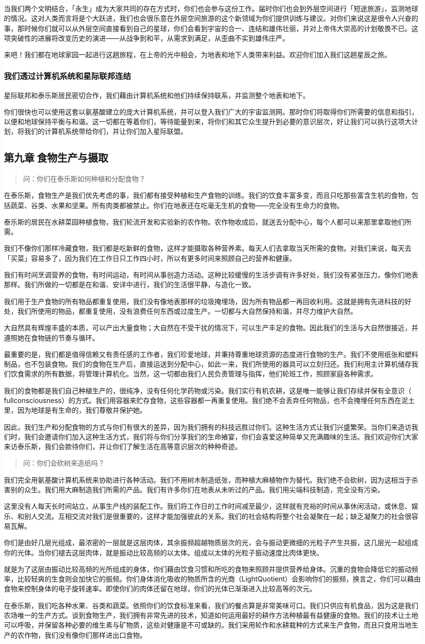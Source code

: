 当我们两个文明结合，「永生」成为大家共同的存在方式时，你们也会参与这份工作。届时你们也会到外层空间进行「短途旅游」，监测地球的情况。这对人类而言将是个大跃进，我们也会很乐意在外层空间旅游的这个新领域为你们提供训练与建议。对你们来说这是很令人兴奋的事，那时候你们就可以从外层空间直接看到自己的星球，你们会看到宇宙的合一、连结和雄伟壮丽，并对上帝伟大崇高的计划敬畏不已。这项突破性的进展将改变历史的演进——从战争到和平，从需求到满足，从歪曲不实到雄伟庄严。

来吧！我们都在地球家园一起进行这趟旅程，在上帝的光中相会，为地表和地下人类带来利益。欢迎你们加入我们这趟星辰之旅。

### 我们透过计算机系统和星际联邦连结

星际联邦和泰乐斯居民密切合作，我们藉由计算机系统和他们持续保持联系，并监测整个地表和地下。

你们很快也可以使用这套以氨基酸建立的庞大计算机系统，并可以登入我们广大的宇宙监测网。那时你们将取得你们所需要的信息和指引，以便和地球保持平衡与和谐。这一切都在等着你们，等待能量到来，将你们和其它众生提升到必要的意识层次，好让我们可以执行这项大计划，将我们的计算机系统带给你们，并让你们加入星际联盟。

## 第九章 食物生产与摄取

> 问：你们在泰乐斯如何种植和分配食物？

在泰乐斯，食物生产是我们优先考虑的事，我们都有接受种植和生产食物的训练。我们的饮食丰富多变，而且只吃那些富含生机的食物，包括蔬菜、谷类、水果和坚果。所有肉类都被禁止。你们在地表还在吃毫无生机的食物——完全没有生命力的食物。

泰乐斯的居民在水耕菜园种植食物，我们轮流开发和实验新的农作物。农作物收成后，就送去分配中心，每个人都可以来那里拿取他们所需。

我们不像你们那样冷藏食物，我们都是吃新鲜的食物，这样才能摄取各种营养素。每天人们去拿取当天所需的食物。对我们来说，每天去「买菜」容易多了，因为我们在工作日只工作四小时，所以有更多时间来照顾自己的营养和健康。

我们有时间烹调营养的食物，有时间运动，有时间从事创造力活动。这种比较缓慢的生活步调有许多好处，我们没有紧张压力，像你们地表那样。我们所做的一切都是在和谐、安详中进行，我们的生活很平静，与造化一致。

我们用于生产食物的所有物品都重复使用，我们没有像地表那样的垃圾掩埋场，因为所有物品都一再回收利用。这就是拥有先进科技的好处，我们所使用的物品，都重复使用，没有浪费任何东西或过度生产。一切都与大自然保持和谐，并尽力维护大自然。

大自然具有辉煌丰盛的本质，可以产出大量食物；大自然在不受干扰的情况下，可以生产丰足的食物。因此我们的生活与大自然很接近，并遵照她在食物链的节奏与循环。

最重要的是，我们都是值得信赖又有责任感的工作者，我们珍爱地球，并秉持尊重地球资源的态度进行食物的生产。我们不使用纸张和塑料制品，也不包装食物。我们的食物在生产后，直接运送到分配中心，如此一来，我们所使用的器具可以立刻归还。我们利用主计算机储存我们饮食需求的所有数据，将管理计算机化。当然，这一切都由我们人民负责管理与指挥，他们轮班工作，照顾家庭各种需求。

我们的食物都是我们自己种植生产的，很纯净，没有任何化学药物或污染。我们实行有机农耕，这是唯一能够让我们存续并保有全意识（ fullconsciousness）的方式。我们用容器来贮存食物，这些容器都一再重复使用。我们绝不会丢弃任何物品，也不会掩埋任何东西在泥土里，因为地球是有生命的，我们尊敬并保护她。

因此，我们生产和分配食物的方式与你们有很大的差异，因为我们拥有的科技远胜过你们。这种生活方式让我们兴盛繁荣。当你们来造访我们时，我们会邀请你们加入这种生活方式，我们将与你们分享我们的生命飨宴，你们会喜爱这种简单又充满趣味的生活。我们欢迎你们大家来访泰乐斯，我们会款待你们，并让你们了解生活在高等意识层次的种种奇迹。

> 问：你们会砍树来造纸吗？

我们完全用氨基酸计算机系统来协助进行各种活动。我们不用树木制造纸张，而种植大麻植物作为替代。我们绝不会砍树，因为这相当于杀害别的众生。我们用大麻制造我们所需的产品。我们有许多你们在地表从未听过的产品。我们用尖端科技制造，完全没有污染。

这里没有人每天长时间站立，从事生产线的装配工作。我们将工作日的工作时间减至最少，这样就有充裕的时间从事休闲活动，或休息、娱乐、和别人交流。互相交流对我们是很重要的，这样才能加强彼此的关系。我们的社会结构将整个社会凝聚在一起；缺乏凝聚力的社会很容易瓦解。

你们是由好几层光组成，最浓密的一层就是这层肉体，其余振频超越物质层次的光，会与振动更微细的光粒子产生共振，这几层光一起组成你的光体。当你们褪去这层肉体，就是振动比较高频的以太体。组成以太体的光粒子振动速度比肉体更快。

就是为了这层由振动比较高频的光所组成的身体，你们藉由饮食习惯和所吃的食物来照顾并提供营养给身体。沉重的食物会降低它的振动频率，比较轻爽的生食则会加快它的振频。你们身体消化吸收的物质所含的光商（LightQuotient）会影响你们的振频，换言之，你们可以藉由食物来控制身体的电子旋转速率。即使你们的肉体还留在地球，你们的光体已渐渐进入比较高等的次元。

在泰乐斯，我们吃各种水果、谷类和蔬菜。依照你们的饮食标准来看，我们的餐点算是非常美味可口。我们只供应有机食品，因为这是我们农场唯一的生产方式。谈到食物生产，我们拥有非常先进的技术，知道如何运用最好的耕作方法种植最有益健康的食物。我们的技术让土地可以呼吸，并保留各种必要的维生素与矿物质，这些对健康是不可或缺的。我们采用轮作和水耕栽种的方式来生产食物，而且只食用当地生产的农作物，我们没有像你们那样进出口食物。
